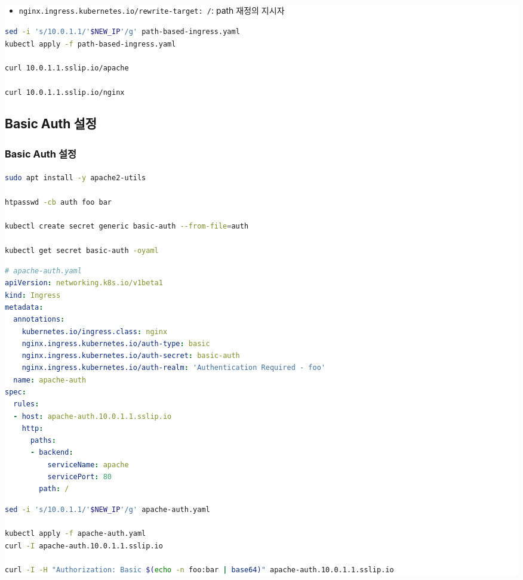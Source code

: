 - `nginx.ingress.kubernetes.io/rewrite-target: /`: path 재정의 지시자

```bash
sed -i 's/10.0.1.1/'$NEW_IP'/g' path-based-ingress.yaml
kubectl apply -f path-based-ingress.yaml

curl 10.0.1.1.sslip.io/apache

curl 10.0.1.1.sslip.io/nginx
```

## Basic Auth 설정

### Basic Auth 설정

```bash
sudo apt install -y apache2-utils

htpasswd -cb auth foo bar

kubectl create secret generic basic-auth --from-file=auth

kubectl get secret basic-auth -oyaml
```

```yaml
# apache-auth.yaml
apiVersion: networking.k8s.io/v1beta1
kind: Ingress
metadata:
  annotations:
    kubernetes.io/ingress.class: nginx
    nginx.ingress.kubernetes.io/auth-type: basic
    nginx.ingress.kubernetes.io/auth-secret: basic-auth
    nginx.ingress.kubernetes.io/auth-realm: 'Authentication Required - foo'
  name: apache-auth
spec:
  rules:
  - host: apache-auth.10.0.1.1.sslip.io
    http:
      paths:
      - backend:
          serviceName: apache
          servicePort: 80
        path: /
```

```bash
sed -i 's/10.0.1.1/'$NEW_IP'/g' apache-auth.yaml

kubectl apply -f apache-auth.yaml
curl -I apache-auth.10.0.1.1.sslip.io

curl -I -H "Authorization: Basic $(echo -n foo:bar | base64)" apache-auth.10.0.1.1.sslip.io
```
